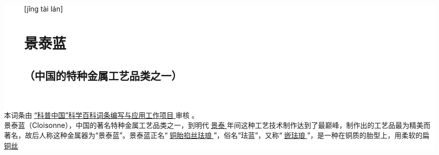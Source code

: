 <div class="main-content">
 <a class="posterFlag expert-icon" href="javascript:;" title="权威专家认证词条">
 </a>
 <div class="top-tool">
 </div>
 <div style="width:0;height:0;clear:both">
 </div>
 <dl class="lemmaWgt-lemmaTitle lemmaWgt-lemmaTitle-">
  <dd class="lemmaWgt-lemmaTitle-title">
   <span class="lemma-pinyin">
    <span class="text">
     [jǐng tài lán]
    </span>
    <a class="speak" href="javascript:;" id="j-pinyin-speak" nslog-type="10000106" title="点击发声">
    </a>
   </span>
   <div id="fmp_flash_div" style="position:absolute; left:-9999px;">
    <audio id="audio" src="">
    </audio>
   </div>
   <h1>
    景泰蓝
   </h1>
   <h2>
    （中国的特种金属工艺品类之一）
   </h2>
   <a class="edit-lemma cmn-btn-hover-blue cmn-btn-28 j-edit-link" href="javascript:;" style="display: inline-block;">
   </a>
   <a class="lock-lemma" href="/view/10812319.htm" nslog-type="10003105" target="_blank" title="锁定">
   </a>
  </dd>
 </dl>
 <div class="authorityListPrompt">
  <div class="main-content-zj">
   本词条由
   <a class="nslog:7175" href="https://baike.baidu.com/science" target="_blank">
    “科普中国”科学百科词条编写与应用工作项目
   </a>
   审核
    。
  </div>
 </div>
 <div class="promotion-declaration">
 </div>
 <div class="lemma-summary" label-module="lemmaSummary">
  <div class="para" label-module="para">
   景泰蓝（Cloisonne），中国的著名特种金属工艺品类之一，到明代
   <a data-lemmaid="13301" href="/item/%E6%99%AF%E6%B3%B0/13301" target="_blank">
    景泰
   </a>
   年间这种工艺技术制作达到了最巅峰，制作出的工艺品最为精美而著名，故后人称这种金属器为“景泰蓝”。景泰蓝正名“
   <a data-lemmaid="1263742" href="/item/%E9%93%9C%E8%83%8E%E6%8E%90%E4%B8%9D%E7%8F%90%E7%90%85/1263742" target="_blank">
    铜胎掐丝珐琅
   </a>
   ”，俗名“珐蓝”，又称“
   <a data-lemmaid="12757612" href="/item/%E5%B5%8C%E7%8F%90%E7%90%85/12757612" target="_blank">
    嵌珐琅
   </a>
   ”，是一种在铜质的胎型上，用柔软的扁
   <a data-lemmaid="2344185" href="/item/%E9%93%9C%E4%B8%9D/2344185" target="_blank">
    铜丝
   </a>
